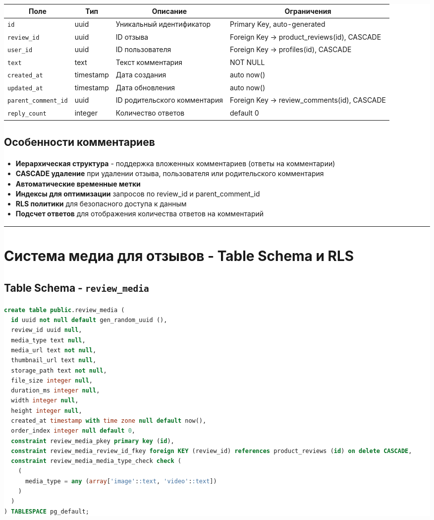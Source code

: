 | Поле | Тип | Описание | Ограничения |
|------|-----|----------|-------------|
| `id` | uuid | Уникальный идентификатор | Primary Key, auto-generated |
| `review_id` | uuid | ID отзыва | Foreign Key → product_reviews(id), CASCADE |
| `user_id` | uuid | ID пользователя | Foreign Key → profiles(id), CASCADE |
| `text` | text | Текст комментария | NOT NULL |
| `created_at` | timestamp | Дата создания | auto now() |
| `updated_at` | timestamp | Дата обновления | auto now() |
| `parent_comment_id` | uuid | ID родительского комментария | Foreign Key → review_comments(id), CASCADE |
| `reply_count` | integer | Количество ответов | default 0 |

## Особенности комментариев

- **Иерархическая структура** - поддержка вложенных комментариев (ответы на комментарии)
- **CASCADE удаление** при удалении отзыва, пользователя или родительского комментария
- **Автоматические временные метки**
- **Индексы для оптимизации** запросов по review_id и parent_comment_id
- **RLS политики** для безопасного доступа к данным
- **Подсчет ответов** для отображения количества ответов на комментарий

---

# Система медиа для отзывов - Table Schema и RLS

## Table Schema - `review_media`

```sql
create table public.review_media (
  id uuid not null default gen_random_uuid (),
  review_id uuid null,
  media_type text null,
  media_url text not null,
  thumbnail_url text null,
  storage_path text not null,
  file_size integer null,
  duration_ms integer null,
  width integer null,
  height integer null,
  created_at timestamp with time zone null default now(),
  order_index integer null default 0,
  constraint review_media_pkey primary key (id),
  constraint review_media_review_id_fkey foreign KEY (review_id) references product_reviews (id) on delete CASCADE,
  constraint review_media_media_type_check check (
    (
      media_type = any (array['image'::text, 'video'::text])
    )
  )
) TABLESPACE pg_default;
```
